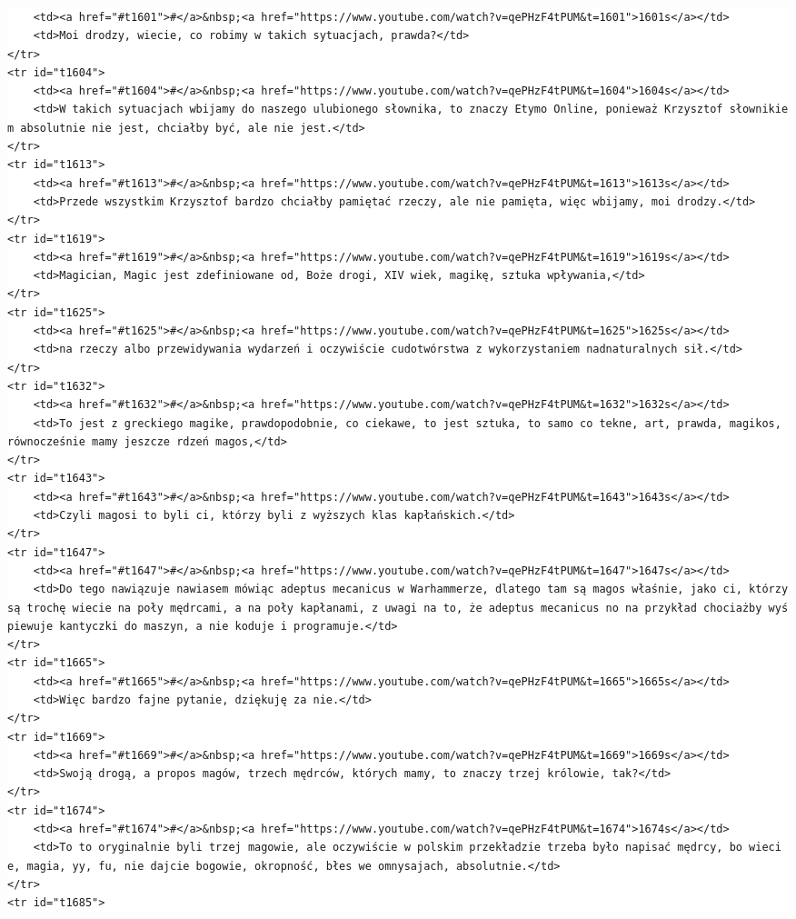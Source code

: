         <td><a href="#t1601">#</a>&nbsp;<a href="https://www.youtube.com/watch?v=qePHzF4tPUM&t=1601">1601s</a></td>
        <td>Moi drodzy, wiecie, co robimy w takich sytuacjach, prawda?</td>
    </tr>
    <tr id="t1604">
        <td><a href="#t1604">#</a>&nbsp;<a href="https://www.youtube.com/watch?v=qePHzF4tPUM&t=1604">1604s</a></td>
        <td>W takich sytuacjach wbijamy do naszego ulubionego słownika, to znaczy Etymo Online, ponieważ Krzysztof słownikiem absolutnie nie jest, chciałby być, ale nie jest.</td>
    </tr>
    <tr id="t1613">
        <td><a href="#t1613">#</a>&nbsp;<a href="https://www.youtube.com/watch?v=qePHzF4tPUM&t=1613">1613s</a></td>
        <td>Przede wszystkim Krzysztof bardzo chciałby pamiętać rzeczy, ale nie pamięta, więc wbijamy, moi drodzy.</td>
    </tr>
    <tr id="t1619">
        <td><a href="#t1619">#</a>&nbsp;<a href="https://www.youtube.com/watch?v=qePHzF4tPUM&t=1619">1619s</a></td>
        <td>Magician, Magic jest zdefiniowane od, Boże drogi, XIV wiek, magikę, sztuka wpływania,</td>
    </tr>
    <tr id="t1625">
        <td><a href="#t1625">#</a>&nbsp;<a href="https://www.youtube.com/watch?v=qePHzF4tPUM&t=1625">1625s</a></td>
        <td>na rzeczy albo przewidywania wydarzeń i oczywiście cudotwórstwa z wykorzystaniem nadnaturalnych sił.</td>
    </tr>
    <tr id="t1632">
        <td><a href="#t1632">#</a>&nbsp;<a href="https://www.youtube.com/watch?v=qePHzF4tPUM&t=1632">1632s</a></td>
        <td>To jest z greckiego magike, prawdopodobnie, co ciekawe, to jest sztuka, to samo co tekne, art, prawda, magikos, równocześnie mamy jeszcze rdzeń magos,</td>
    </tr>
    <tr id="t1643">
        <td><a href="#t1643">#</a>&nbsp;<a href="https://www.youtube.com/watch?v=qePHzF4tPUM&t=1643">1643s</a></td>
        <td>Czyli magosi to byli ci, którzy byli z wyższych klas kapłańskich.</td>
    </tr>
    <tr id="t1647">
        <td><a href="#t1647">#</a>&nbsp;<a href="https://www.youtube.com/watch?v=qePHzF4tPUM&t=1647">1647s</a></td>
        <td>Do tego nawiązuje nawiasem mówiąc adeptus mecanicus w Warhammerze, dlatego tam są magos właśnie, jako ci, którzy są trochę wiecie na poły mędrcami, a na poły kapłanami, z uwagi na to, że adeptus mecanicus no na przykład chociażby wyśpiewuje kantyczki do maszyn, a nie koduje i programuje.</td>
    </tr>
    <tr id="t1665">
        <td><a href="#t1665">#</a>&nbsp;<a href="https://www.youtube.com/watch?v=qePHzF4tPUM&t=1665">1665s</a></td>
        <td>Więc bardzo fajne pytanie, dziękuję za nie.</td>
    </tr>
    <tr id="t1669">
        <td><a href="#t1669">#</a>&nbsp;<a href="https://www.youtube.com/watch?v=qePHzF4tPUM&t=1669">1669s</a></td>
        <td>Swoją drogą, a propos magów, trzech mędrców, których mamy, to znaczy trzej królowie, tak?</td>
    </tr>
    <tr id="t1674">
        <td><a href="#t1674">#</a>&nbsp;<a href="https://www.youtube.com/watch?v=qePHzF4tPUM&t=1674">1674s</a></td>
        <td>To to oryginalnie byli trzej magowie, ale oczywiście w polskim przekładzie trzeba było napisać mędrcy, bo wiecie, magia, yy, fu, nie dajcie bogowie, okropność, błes we omnysajach, absolutnie.</td>
    </tr>
    <tr id="t1685">